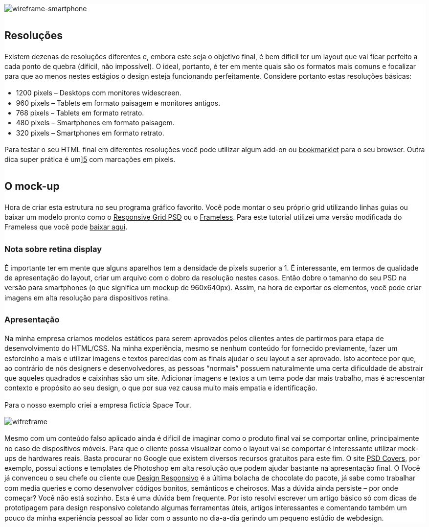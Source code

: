 <img class="alignnone size-full wp-image-26972" alt="wireframe-smartphone" src="http://tableless.com.br/wp-content/uploads/2013/04/wireframe-smartphone.jpg" width="660" height="1102" srcset="uploads/2013/04/wireframe-smartphone.jpg 660w, uploads/2013/04/wireframe-smartphone-100x168.jpg 100w, uploads/2013/04/wireframe-smartphone-185x310.jpg 185w" sizes="(max-width: 660px) 100vw, 660px" />

## Resoluções

Existem dezenas de resoluções diferentes e, embora este seja o objetivo final, é bem difícil ter um layout que vai ficar perfeito a cada ponto de quebra (difícil, não impossível). O ideal, portanto, é ter em mente quais são os formatos mais comuns e focalizar para que ao menos nestes estágios o design esteja funcionando perfeitamente. Considere portanto estas resoluções básicas:

  * 1200 pixels &#8211; Desktops com monitores widescreen.
  * 960 pixels &#8211; Tablets em formato paisagem e monitores antigos.
  * 768 pixels &#8211; Tablets em formato retrato.
  * 480 pixels &#8211; Smartphones em formato paisagem.
  * 320 pixels &#8211; Smartphones em formato retrato.

Para testar o seu HTML final em diferentes resoluções você pode utilizar algum add-on ou [bookmarklet][4] para o seu browser. Outra dica super prática é um][5] com marcações em pixels.

## O mock-up

Hora de criar esta estrutura no seu programa gráfico favorito. Você pode montar o seu próprio grid utilizando linhas guias ou baixar um modelo pronto como o [Responsive Grid PSD][6] ou o [Frameless][7]. Para este tutorial utilizei uma versão modificada do Frameless que você pode [baixar aqui][8].

### Nota sobre retina display

É importante ter em mente que alguns aparelhos tem a densidade de pixels superior a 1. É interessante, em termos de qualidade de apresentação do layout, criar um arquivo com o dobro da resolução nestes casos. Então dobre o tamanho do seu PSD na versão para smartphones (o que significa um mockup de 960x640px). Assim, na hora de exportar os elementos, você pode criar imagens em alta resolução para dispositivos retina.

### Apresentação

Na minha empresa criamos modelos estáticos para serem aprovados pelos clientes antes de partirmos para etapa de desenvolvimento do HTML/CSS. Na minha experiência, mesmo se nenhum conteúdo for fornecido previamente, fazer um esforcinho a mais e utilizar imagens e textos parecidas com as finais ajudar o seu layout a ser aprovado. Isto acontece por que, ao contrário de nós designers e desenvolvedores, as pessoas &#8220;normais&#8221; possuem naturalmente uma certa dificuldade de abstrair que aqueles quadrados e caixinhas são um site. Adicionar imagens e textos a um tema pode dar mais trabalho, mas é acrescentar contexto e propósito ao seu design, o que por sua vez causa muito mais empatia e identificação.

Para o nosso exemplo criei a empresa fictícia Space Tour.

<img class="alignnone size-full wp-image-26991" alt="wifreframe" src="http://tableless.com.br/wp-content/uploads/2013/04/wifreframe.jpg" width="660" height="672" srcset="uploads/2013/04/wifreframe.jpg 660w, uploads/2013/04/wifreframe-165x168.jpg 165w, uploads/2013/04/wifreframe-304x310.jpg 304w" sizes="(max-width: 660px) 100vw, 660px" />

Mesmo com um conteúdo falso aplicado ainda é difícil de imaginar como o produto final vai se comportar online, principalmente no caso de dispositivos móveis. Para que o cliente possa visualizar como o layout vai se comportar é interessante utilizar mock-ups de hardwares reais. Basta procurar no Google que existem diversos recursos gratuitos para este fim. O site [PSD Covers][9], por exemplo, possui actions e templates de Photoshop em alta resolução que podem ajudar bastante na apresentação final. O [Você já convenceu o seu chefe ou cliente que [Design Responsivo][1] é a última bolacha de chocolate do pacote, já sabe como trabalhar com media queries e como desenvolver códigos bonitos, semânticos e cheirosos. Mas a dúvida ainda persiste &#8211; por onde começar? Você não está sozinho. Esta é uma dúvida bem frequente. Por isto resolvi escrever um artigo básico só com dicas de prototipagem para design responsivo coletando algumas ferramentas úteis, artigos interessantes e comentando também um pouco da minha experiência pessoal ao lidar com o assunto no dia-a-dia gerindo um pequeno estúdio de webdesign.


 [1]: http://tableless.com.br/introducao-ao-responsive-web-design/ "O que é Design Responsivo?"
 [2]: http://sneakpeekit.com/ "Sneakpeekit"
 [3]: http://appsketchbook.com/ "App Sketchbook"
 [4]: http://seesparkbox.com/foundry/media_query_bookmarklet "Media Query Bookmarklet"
 [5]: http://www.envisionsuccess.net/images/responsive-guide.jpg "Responsive Guide Wallpaper"
 [6]: http://dribbble.com/shots/410635-Responsive-Grid-PSD/ "Responsive Grid PSD"
 [7]: http://framelessgrid.com/ "Frameless"
 [8]: http://tableless.com.br/wp-content/uploads/2013/04/grid.zip "Grid"
 [9]: http://www.psdcovers.com/ "PSD Covers"
 [10]: http://dribbble.com/ "dribbble"
 [11]: http://tableless.com.br/?s=design+responsivo "Tableless Design Responsivo"
 [12]: http://blog.popupdesign.com.br/?s=Design+responsivo "BlogUp - Design Responsivo"
 [13]: http://bradfrost.github.io/this-is-responsive/resources.html "Responsive Resources"